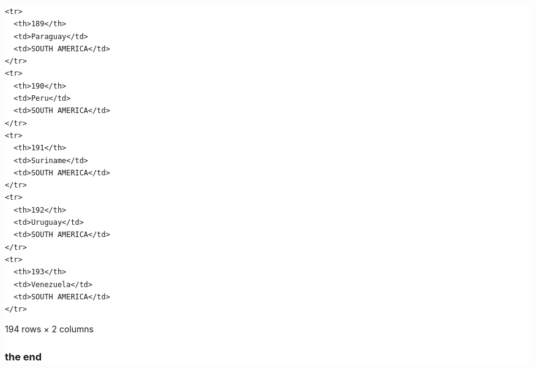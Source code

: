     <tr>
      <th>189</th>
      <td>Paraguay</td>
      <td>SOUTH AMERICA</td>
    </tr>
    <tr>
      <th>190</th>
      <td>Peru</td>
      <td>SOUTH AMERICA</td>
    </tr>
    <tr>
      <th>191</th>
      <td>Suriname</td>
      <td>SOUTH AMERICA</td>
    </tr>
    <tr>
      <th>192</th>
      <td>Uruguay</td>
      <td>SOUTH AMERICA</td>
    </tr>
    <tr>
      <th>193</th>
      <td>Venezuela</td>
      <td>SOUTH AMERICA</td>
    </tr>
  </tbody>
</table>
<p>194 rows × 2 columns</p>
</div>



### the end 


```python

```
